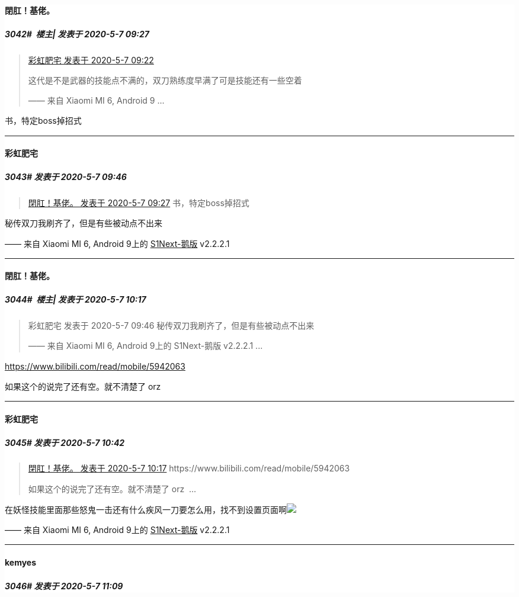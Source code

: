####  閉肛！基佬。  
##### 3042#         楼主| 发表于 2020-5-7 09:27

<blockquote><a href="httphttps://bbs.saraba1st.com/2b/forum.php?mod=redirect&amp;goto=findpost&amp;pid=47328667&amp;ptid=1916462" target="_blank">彩虹肥宅 发表于 2020-5-7 09:22</a>

这代是不是武器的技能点不满的，双刀熟练度早满了可是技能还有一些空着

—— 来自 Xiaomi MI 6, Android 9 ...</blockquote>
书，特定boss掉招式

*****

####  彩虹肥宅  
##### 3043#       发表于 2020-5-7 09:46

<blockquote><a href="httphttps://bbs.saraba1st.com/2b/forum.php?mod=redirect&amp;goto=findpost&amp;pid=47328742&amp;ptid=1916462" target="_blank">閉肛！基佬。 发表于 2020-5-7 09:27</a>
书，特定boss掉招式</blockquote>
秘传双刀我刷齐了，但是有些被动点不出来

—— 来自 Xiaomi MI 6, Android 9上的 [S1Next-鹅版](https://github.com/ykrank/S1-Next/releases) v2.2.2.1

*****

####  閉肛！基佬。  
##### 3044#         楼主| 发表于 2020-5-7 10:17

<blockquote>彩虹肥宅 发表于 2020-5-7 09:46
秘传双刀我刷齐了，但是有些被动点不出来

—— 来自 Xiaomi MI 6, Android 9上的 S1Next-鹅版 v2.2.2.1 ...</blockquote>
https://www.bilibili.com/read/mobile/5942063

如果这个的说完了还有空。就不清楚了 orz 

*****

####  彩虹肥宅  
##### 3045#       发表于 2020-5-7 10:42

<blockquote><a href="httphttps://bbs.saraba1st.com/2b/forum.php?mod=redirect&amp;goto=findpost&amp;pid=47329291&amp;ptid=1916462" target="_blank">閉肛！基佬。 发表于 2020-5-7 10:17</a>
https://www.bilibili.com/read/mobile/5942063

如果这个的说完了还有空。就不清楚了 orz  ...</blockquote>
在妖怪技能里面那些怒鬼一击还有什么疾风一刀要怎么用，找不到设置页面啊<img src="https://static.saraba1st.com/image/smiley/face2017/010.png" referrerpolicy="no-referrer">

—— 来自 Xiaomi MI 6, Android 9上的 [S1Next-鹅版](https://github.com/ykrank/S1-Next/releases) v2.2.2.1

*****

####  kemyes  
##### 3046#       发表于 2020-5-7 11:09
